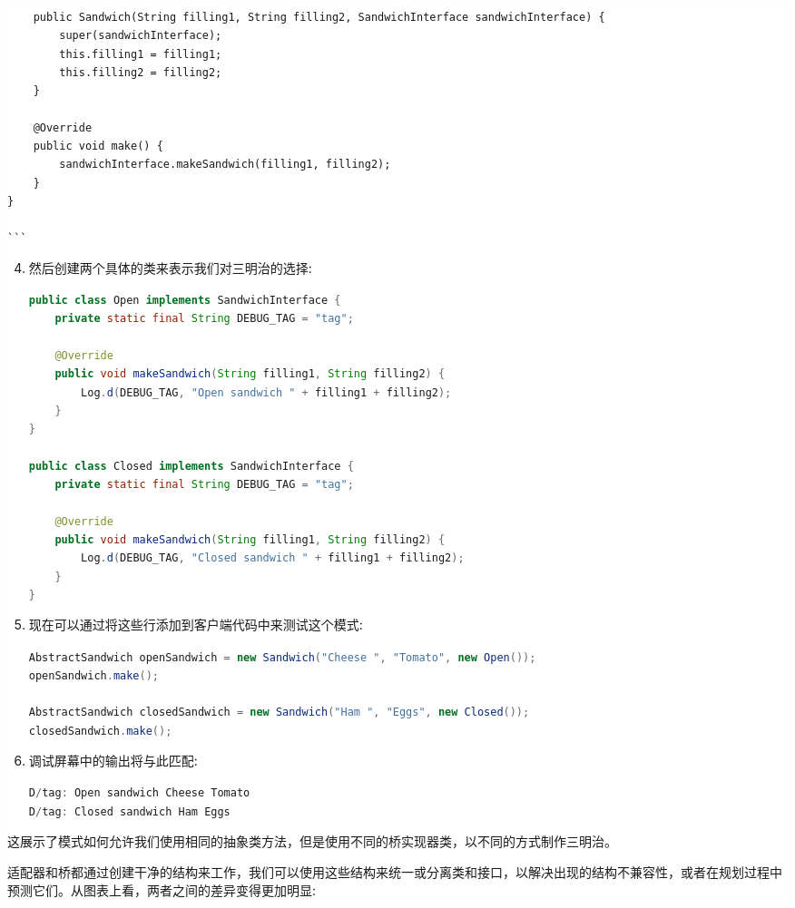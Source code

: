        public Sandwich(String filling1, String filling2, SandwichInterface sandwichInterface) { 
            super(sandwichInterface); 
            this.filling1 = filling1; 
            this.filling2 = filling2; 
        } 

        @Override 
        public void make() { 
            sandwichInterface.makeSandwich(filling1, filling2); 
        } 
    } 

    ```

4.  然后创建两个具体的类来表示我们对三明治的选择:

    ```java
    public class Open implements SandwichInterface { 
        private static final String DEBUG_TAG = "tag"; 

        @Override 
        public void makeSandwich(String filling1, String filling2) { 
            Log.d(DEBUG_TAG, "Open sandwich " + filling1 + filling2); 
        } 
    } 

    public class Closed implements SandwichInterface { 
        private static final String DEBUG_TAG = "tag"; 

        @Override 
        public void makeSandwich(String filling1, String filling2) { 
            Log.d(DEBUG_TAG, "Closed sandwich " + filling1 + filling2); 
        } 
    } 

    ```

5.  现在可以通过将这些行添加到客户端代码中来测试这个模式:

    ```java
    AbstractSandwich openSandwich = new Sandwich("Cheese ", "Tomato", new Open()); 
    openSandwich.make(); 

    AbstractSandwich closedSandwich = new Sandwich("Ham ", "Eggs", new Closed()); 
    closedSandwich.make();  

    ```

6.  调试屏幕中的输出将与此匹配:

    ```java
    D/tag: Open sandwich Cheese Tomato 
    D/tag: Closed sandwich Ham Eggs 

    ```

这展示了模式如何允许我们使用相同的抽象类方法，但是使用不同的桥实现器类，以不同的方式制作三明治。

适配器和桥都通过创建干净的结构来工作，我们可以使用这些结构来统一或分离类和接口，以解决出现的结构不兼容性，或者在规划过程中预测它们。从图表上看，两者之间的差异变得更加明显:
